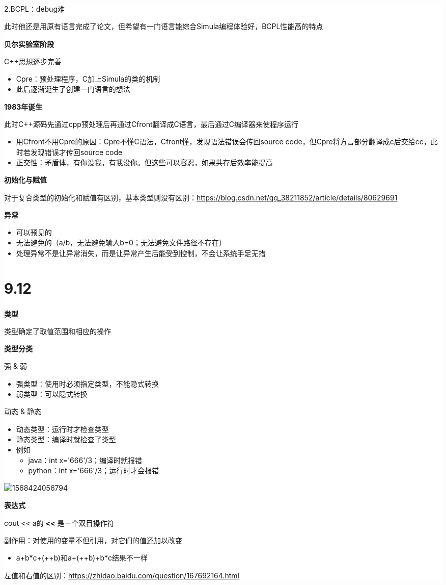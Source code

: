 2.BCPL：debug难

此时他还是用原有语言完成了论文，但希望有一门语言能综合Simula编程体验好，BCPL性能高的特点

**贝尔实验室阶段**

C++思想逐步完善

+ Cpre：预处理程序，C加上Simula的类的机制
+ 此后逐渐诞生了创建一门语言的想法

**1983年诞生**

此时C++源码先通过cpp预处理后再通过Cfront翻译成C语言，最后通过C编译器来使程序运行

+ 用Cfront不用Cpre的原因：Cpre不懂C语法，Cfront懂，发现语法错误会传回source code，但Cpre将方言部分翻译成c后交给cc，此时若发现错误才传回source code
+ 正交性：矛盾体，有你没我，有我没你。但这些可以容忍，如果共存后效率能提高

**初始化与赋值**

对于复合类型的初始化和赋值有区别，基本类型则没有区别：https://blog.csdn.net/qq_38211852/article/details/80629691

**异常**

+ 可以预见的
+ 无法避免的（a/b，无法避免输入b=0；无法避免文件路径不存在）
+ 处理异常不是让异常消失，而是让异常产生后能受到控制，不会让系统手足无措

# 9.12

**类型**

类型确定了取值范围和相应的操作

**类型分类**

强 & 弱

+ 强类型：使用时必须指定类型，不能隐式转换
+ 弱类型：可以隐式转换

动态 & 静态

+ 动态类型：运行时才检查类型
+ 静态类型：编译时就检查了类型
+ 例如
  + java：int x='666'/3；编译时就报错
  + python：int x='666'/3；运行时才会报错

![1568424056794](C:\Users\computer\AppData\Roaming\Typora\typora-user-images\1568424056794.png)

**表达式**

cout << a的 **<<** 是一个双目操作符

副作用：对使用的变量不但引用，对它们的值还加以改变

+ a+b\*c+(++b)和a+(++b)+b\*c结果不一样

左值和右值的区别：https://zhidao.baidu.com/question/167692164.html
